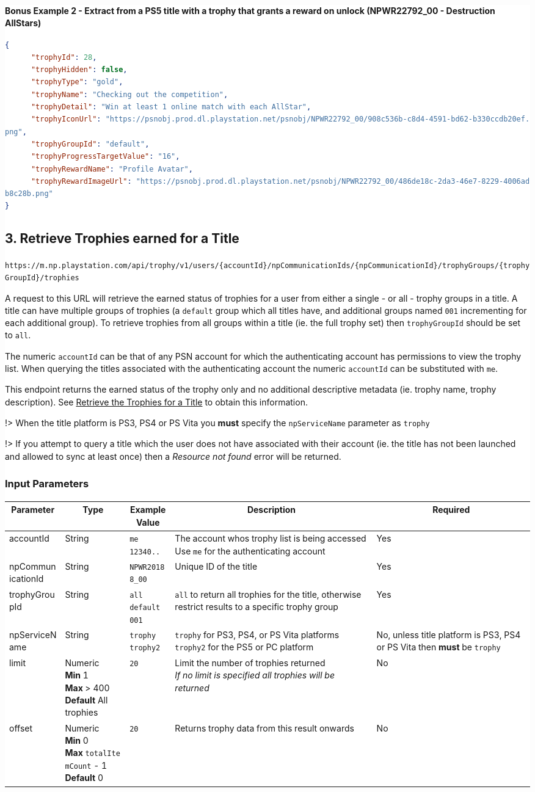 **Bonus Example 2 - Extract from a PS5 title with a trophy that grants a reward on unlock (NPWR22792_00 - Destruction AllStars)**

```json
{
      "trophyId": 28,
      "trophyHidden": false,
      "trophyType": "gold",
      "trophyName": "Checking out the competition",
      "trophyDetail": "Win at least 1 online match with each AllStar",
      "trophyIconUrl": "https://psnobj.prod.dl.playstation.net/psnobj/NPWR22792_00/908c536b-c8d4-4591-bd62-b330ccdb20ef.png",
      "trophyGroupId": "default",
      "trophyProgressTargetValue": "16",
      "trophyRewardName": "Profile Avatar",
      "trophyRewardImageUrl": "https://psnobj.prod.dl.playstation.net/psnobj/NPWR22792_00/486de18c-2da3-46e7-8229-4006adb8c28b.png"
}
```

## 3. Retrieve Trophies earned for a Title

    https://m.np.playstation.com/api/trophy/v1/users/{accountId}/npCommunicationIds/{npCommunicationId}/trophyGroups/{trophyGroupId}/trophies

A request to this URL will retrieve the earned status of trophies for a user from either a single - or all - trophy groups in a title. A title can have multiple groups of trophies (a `default` group which all titles have, and additional groups named `001` incrementing for each additional group). To retrieve trophies from all groups within a title (ie. the full trophy set) then `trophyGroupId` should be set to `all`.

The numeric `accountId` can be that of any PSN account for which the authenticating account has permissions to view the trophy list. When querying the titles associated with the authenticating account the numeric `accountId` can be substituted with `me`.

This endpoint returns the earned status of the trophy only and no additional descriptive metadata (ie. trophy name, trophy description). See [Retrieve the Trophies for a Title](#_2-retrieve-the-trophies-for-a-title) to obtain this information.

!> When the title platform is PS3, PS4 or PS Vita you __**must**__ specify the `npServiceName` parameter as `trophy`

!> If you attempt to query a title which the user does not have associated with their account (ie. the title has not been launched and allowed to sync at least once) then a _Resource not found_ error will be returned.

### Input Parameters

| Parameter | Type | Example Value | Description | Required |
| --- | --- | --- | --- | --- |
| accountId | String | `me`<br>`12340..` | The account whos trophy list is being accessed<br>Use `me` for the authenticating account | Yes
| npCommunicationId | String | `NPWR20188_00` | Unique ID of the title | Yes
| trophyGroupId | String | `all`<br>`default`<br>`001` | `all` to return all trophies for the title, otherwise restrict results to a specific trophy group | Yes
| npServiceName | String | `trophy`<br>`trophy2` | `trophy` for PS3, PS4, or PS Vita platforms<br>`trophy2` for the PS5 or PC platform | No, unless title platform is PS3, PS4 or PS Vita then **must** be `trophy`
| limit | Numeric<br>**Min** 1<br>**Max** > 400<br>**Default** All trophies | `20` | Limit the number of trophies returned<br>*If no limit is specified all trophies will be returned* | No |
| offset | Numeric<br>**Min** 0<br>**Max** `totalItemCount` - 1<br>**Default** 0 | `20` | Returns trophy data from this result onwards | No |

